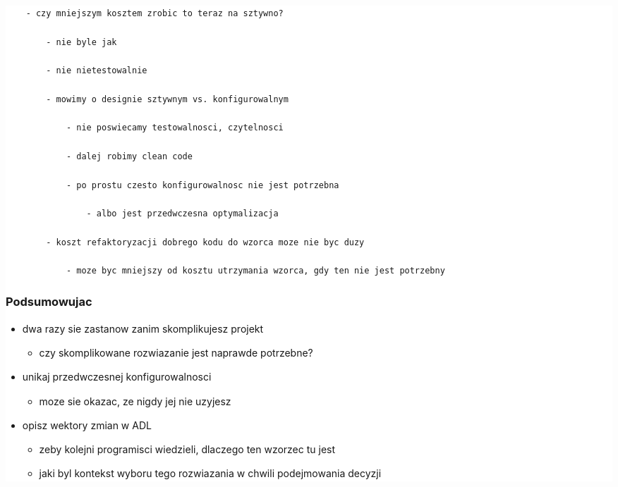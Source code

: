 		- czy mniejszym kosztem zrobic to teraz na sztywno?

			- nie byle jak

			- nie nietestowalnie

			- mowimy o designie sztywnym vs. konfigurowalnym

				- nie poswiecamy testowalnosci, czytelnosci

				- dalej robimy clean code

				- po prostu czesto konfigurowalnosc nie jest potrzebna

					- albo jest przedwczesna optymalizacja

			- koszt refaktoryzacji dobrego kodu do wzorca moze nie byc duzy

				- moze byc mniejszy od kosztu utrzymania wzorca, gdy ten nie jest potrzebny

### Podsumowujac

- dwa razy sie zastanow zanim skomplikujesz projekt

	- czy skomplikowane rozwiazanie jest naprawde potrzebne?

- unikaj przedwczesnej konfigurowalnosci

	- moze sie okazac, ze nigdy jej nie uzyjesz

- opisz wektory zmian w ADL

	- zeby kolejni programisci wiedzieli, dlaczego ten wzorzec tu jest

	- jaki byl kontekst wyboru tego rozwiazania w chwili podejmowania decyzji


